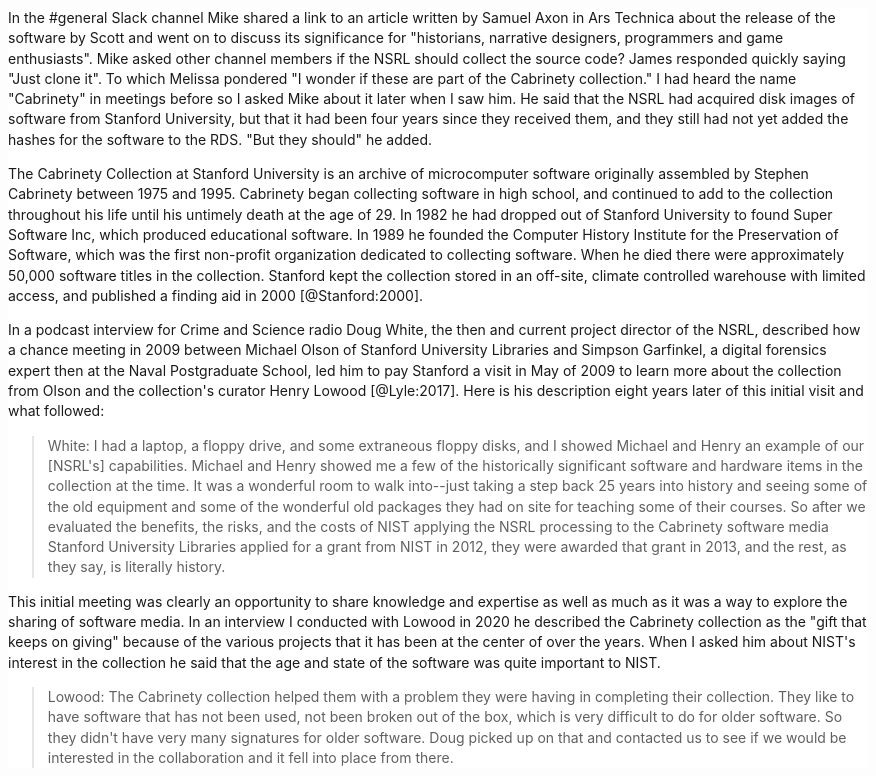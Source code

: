 In the #general Slack channel Mike shared a link to an article written by Samuel
Axon in Ars Technica about the release of the software by Scott and went on to
discuss its significance for "historians, narrative designers, programmers and
game enthusiasts". Mike asked other channel members if the NSRL should collect
the source code? James responded quickly saying "Just clone it". To which
Melissa pondered "I wonder if these are part of the Cabrinety collection." I had
heard the name "Cabrinety" in meetings before so I asked Mike about it later
when I saw him. He said that the NSRL had acquired disk images of software from
Stanford University, but that it had been four years since they received them,
and they still had not yet added the hashes for the software to the RDS. "But
they should" he added.

The Cabrinety Collection at Stanford University is an archive of microcomputer
software originally assembled by Stephen Cabrinety between 1975 and 1995.
Cabrinety began collecting software in high school, and continued to add to the
collection throughout his life until his untimely death at the age of 29. In
1982 he had dropped out of Stanford University to found Super Software Inc,
which produced educational software. In 1989 he founded the Computer History
Institute for the Preservation of Software, which was the first non-profit
organization dedicated to collecting software. When he died there were
approximately 50,000 software titles in the collection. Stanford kept the
collection stored in an off-site, climate controlled warehouse with limited
access, and published a finding aid in 2000 [@Stanford:2000].

In a podcast interview for Crime and Science radio Doug White, the then and
current project director of the NSRL, described how a chance meeting in 2009
between Michael Olson of Stanford University Libraries and Simpson Garfinkel, a
digital forensics expert then at the Naval Postgraduate School, led him to
pay Stanford a visit in May of 2009 to learn more about the collection from
Olson and the collection's curator Henry Lowood [@Lyle:2017]. Here is his
description eight years later of this initial visit and what followed:

> White: I had a laptop, a floppy drive, and some extraneous floppy disks, and I
> showed Michael and Henry an example of our [NSRL's] capabilities. Michael and
> Henry showed me a few of the historically significant software and hardware
> items in the collection at the time. It was a wonderful room to walk
> into--just taking a step back 25 years into history and seeing some of the old
> equipment and some of the wonderful old packages they had on site for teaching
> some of their courses. So after we evaluated the benefits, the risks, and the
> costs of NIST applying the NSRL processing to the Cabrinety software media
> Stanford University Libraries applied for a grant from NIST in 2012, they were
> awarded that grant in 2013, and the rest, as they say, is literally history.

This initial meeting was clearly an opportunity to share knowledge and expertise
as well as much as it was a way to explore the sharing of software media. In an
interview I conducted with Lowood in 2020 he described the Cabrinety collection
as the "gift that keeps on giving" because of the various projects that it has
been at the center of over the years. When I asked him about NIST's interest in
the collection he said that the age and state of the software was quite
important to NIST.

> Lowood: The Cabrinety collection helped them with a problem they were having
> in completing their collection. They like to have software that has not been
> used, not been broken out of the box, which is very difficult to do for older
> software. So they didn't have very many signatures for older software. Doug
> picked up on that and contacted us to see if we would be interested in the
> collaboration and it fell into place from there.
